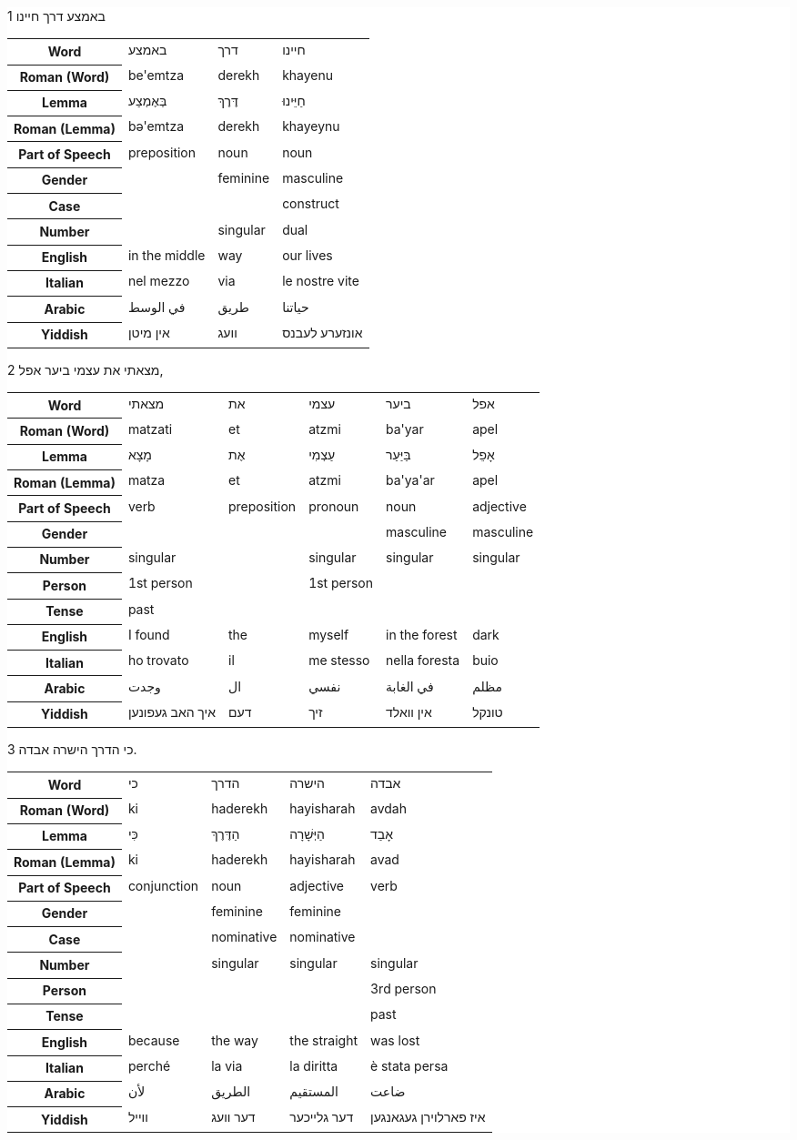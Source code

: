 1 באמצע דרך חיינו

<table>
<tr><th>Word</th><td>באמצע</td><td>דרך</td><td>חיינו</td></tr>
<tr><th>Roman (Word)</th><td>be'emtza</td><td>derekh</td><td>khayenu</td></tr>
<tr><th>Lemma</th><td>בְּאֶמְצַע</td><td>דֶּרֶךְ</td><td>חַיֵּינוּ</td></tr>
<tr><th>Roman (Lemma)</th><td>bə'emtza</td><td>derekh</td><td>khayeynu</td></tr>
<tr><th>Part of Speech</th><td>preposition</td><td>noun</td><td>noun</td></tr>
<tr><th>Gender</th><td></td><td>feminine</td><td>masculine</td></tr>
<tr><th>Case</th><td></td><td></td><td>construct</td></tr>
<tr><th>Number</th><td></td><td>singular</td><td>dual</td></tr>
<tr><th>English</th><td>in the middle</td><td>way</td><td>our lives</td></tr>
<tr><th>Italian</th><td>nel mezzo</td><td>via</td><td>le nostre vite</td></tr>
<tr><th>Arabic</th><td>في الوسط</td><td>طريق</td><td>حياتنا</td></tr>
<tr><th>Yiddish</th><td>אין מיטן</td><td>וועג</td><td>אונזערע לעבנס</td></tr>
</table>

2 מצאתי את עצמי ביער אפל,

<table>
<tr><th>Word</th><td>מצאתי</td><td>את</td><td>עצמי</td><td>ביער</td><td>אפל</td></tr>
<tr><th>Roman (Word)</th><td>matzati</td><td>et</td><td>atzmi</td><td>ba'yar</td><td>apel</td></tr>
<tr><th>Lemma</th><td>מָצָא</td><td>אֶת</td><td>עַצְמִי</td><td>בַּיַּעַר</td><td>אָפֵל</td></tr>
<tr><th>Roman (Lemma)</th><td>matza</td><td>et</td><td>atzmi</td><td>ba'ya'ar</td><td>apel</td></tr>
<tr><th>Part of Speech</th><td>verb</td><td>preposition</td><td>pronoun</td><td>noun</td><td>adjective</td></tr>
<tr><th>Gender</th><td></td><td></td><td></td><td>masculine</td><td>masculine</td></tr>
<tr><th>Number</th><td>singular</td><td></td><td>singular</td><td>singular</td><td>singular</td></tr>
<tr><th>Person</th><td>1st person</td><td></td><td>1st person</td><td></td><td></td></tr>
<tr><th>Tense</th><td>past</td><td></td><td></td><td></td><td></td></tr>
<tr><th>English</th><td>I found</td><td>the</td><td>myself</td><td>in the forest</td><td>dark</td></tr>
<tr><th>Italian</th><td>ho trovato</td><td>il</td><td>me stesso</td><td>nella foresta</td><td>buio</td></tr>
<tr><th>Arabic</th><td>وجدت</td><td>ال</td><td>نفسي</td><td>في الغابة</td><td>مظلم</td></tr>
<tr><th>Yiddish</th><td>איך האב געפונען</td><td>דעם</td><td>זיך</td><td>אין וואלד</td><td>טונקל</td></tr>
</table>

3 כי הדרך הישרה אבדה.

<table>
<tr><th>Word</th><td>כי</td><td>הדרך</td><td>הישרה</td><td>אבדה</td></tr>
<tr><th>Roman (Word)</th><td>ki</td><td>haderekh</td><td>hayisharah</td><td>avdah</td></tr>
<tr><th>Lemma</th><td>כִּי</td><td>הַדֶּרֶךְ</td><td>הַיְּשָׁרָה</td><td>אָבַד</td></tr>
<tr><th>Roman (Lemma)</th><td>ki</td><td>haderekh</td><td>hayisharah</td><td>avad</td></tr>
<tr><th>Part of Speech</th><td>conjunction</td><td>noun</td><td>adjective</td><td>verb</td></tr>
<tr><th>Gender</th><td></td><td>feminine</td><td>feminine</td><td></td></tr>
<tr><th>Case</th><td></td><td>nominative</td><td>nominative</td><td></td></tr>
<tr><th>Number</th><td></td><td>singular</td><td>singular</td><td>singular</td></tr>
<tr><th>Person</th><td></td><td></td><td></td><td>3rd person</td></tr>
<tr><th>Tense</th><td></td><td></td><td></td><td>past</td></tr>
<tr><th>English</th><td>because</td><td>the way</td><td>the straight</td><td>was lost</td></tr>
<tr><th>Italian</th><td>perché</td><td>la via</td><td>la diritta</td><td>è stata persa</td></tr>
<tr><th>Arabic</th><td>لأن</td><td>الطريق</td><td>المستقيم</td><td>ضاعت</td></tr>
<tr><th>Yiddish</th><td>ווייל</td><td>דער וועג</td><td>דער גלייכער</td><td>איז פארלוירן געגאנגען</td></tr>
</table>
